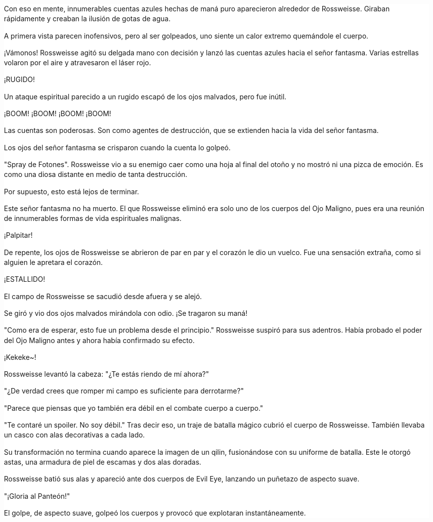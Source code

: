 Con eso en mente, innumerables cuentas azules hechas de maná puro aparecieron alrededor de Rossweisse. Giraban rápidamente y creaban la ilusión de gotas de agua.

A primera vista parecen inofensivos, pero al ser golpeados, uno siente un calor extremo quemándole el cuerpo.

¡Vámonos! Rossweisse agitó su delgada mano con decisión y lanzó las cuentas azules hacia el señor fantasma. Varias estrellas volaron por el aire y atravesaron el láser rojo.

¡RUGIDO!

Un ataque espiritual parecido a un rugido escapó de los ojos malvados, pero fue inútil.

¡BOOM! ¡BOOM! ¡BOOM! ¡BOOM!

Las cuentas son poderosas. Son como agentes de destrucción, que se extienden hacia la vida del señor fantasma.

Los ojos del señor fantasma se crisparon cuando la cuenta lo golpeó.

"Spray de Fotones". Rossweisse vio a su enemigo caer como una hoja al final del otoño y no mostró ni una pizca de emoción. Es como una diosa distante en medio de tanta destrucción.

Por supuesto, esto está lejos de terminar.

Este señor fantasma no ha muerto. El que Rossweisse eliminó era solo uno de los cuerpos del Ojo Maligno, pues era una reunión de innumerables formas de vida espirituales malignas.

¡Palpitar!

De repente, los ojos de Rossweisse se abrieron de par en par y el corazón le dio un vuelco. Fue una sensación extraña, como si alguien le apretara el corazón.

¡ESTALLIDO!

El campo de Rossweisse se sacudió desde afuera y se alejó.

Se giró y vio dos ojos malvados mirándola con odio. ¡Se tragaron su maná!

"Como era de esperar, esto fue un problema desde el principio." Rossweisse suspiró para sus adentros. Había probado el poder del Ojo Maligno antes y ahora había confirmado su efecto.

¡Kekeke~!

Rossweisse levantó la cabeza: "¿Te estás riendo de mí ahora?"

"¿De verdad crees que romper mi campo es suficiente para derrotarme?"

"Parece que piensas que yo también era débil en el combate cuerpo a cuerpo."

"Te contaré un spoiler. No soy débil." Tras decir eso, un traje de batalla mágico cubrió el cuerpo de Rossweisse. También llevaba un casco con alas decorativas a cada lado.

Su transformación no termina cuando aparece la imagen de un qilin, fusionándose con su uniforme de batalla. Este le otorgó astas, una armadura de piel de escamas y dos alas doradas.

Rossweisse batió sus alas y apareció ante dos cuerpos de Evil Eye, lanzando un puñetazo de aspecto suave.

"¡Gloria al Panteón!"

El golpe, de aspecto suave, golpeó los cuerpos y provocó que explotaran instantáneamente.
